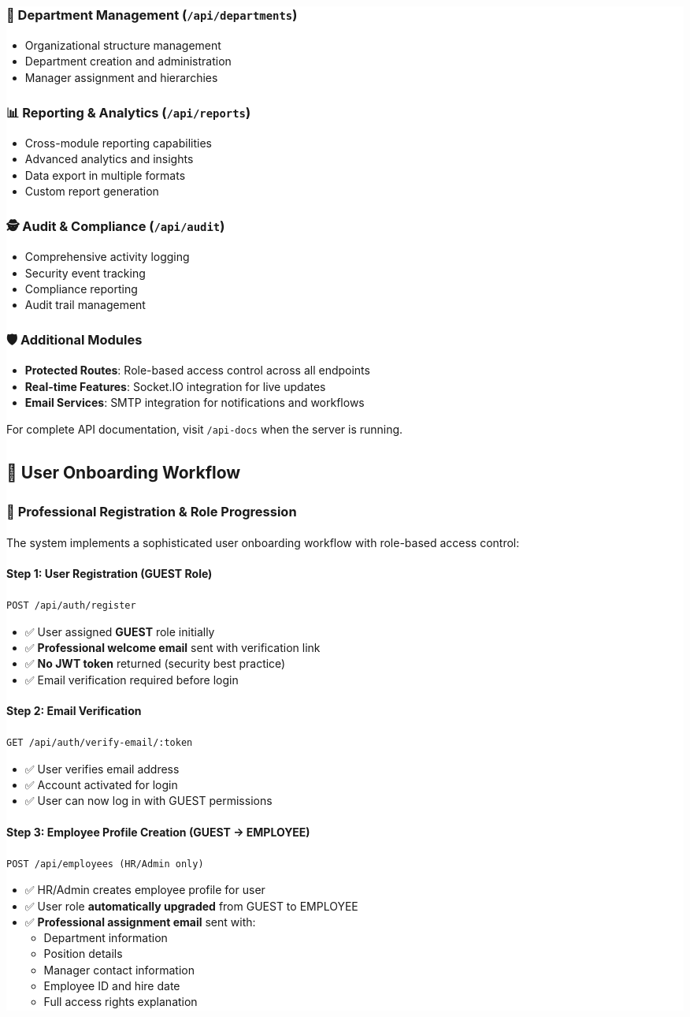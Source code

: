 ### 🏢 Department Management (`/api/departments`)
- Organizational structure management
- Department creation and administration
- Manager assignment and hierarchies

### 📊 Reporting & Analytics (`/api/reports`)
- Cross-module reporting capabilities
- Advanced analytics and insights
- Data export in multiple formats
- Custom report generation

### 🕵️ Audit & Compliance (`/api/audit`)
- Comprehensive activity logging
- Security event tracking
- Compliance reporting
- Audit trail management

### 🛡️ Additional Modules
- **Protected Routes**: Role-based access control across all endpoints
- **Real-time Features**: Socket.IO integration for live updates
- **Email Services**: SMTP integration for notifications and workflows

For complete API documentation, visit `/api-docs` when the server is running.

## 👤 User Onboarding Workflow

### 🚀 **Professional Registration & Role Progression**

The system implements a sophisticated user onboarding workflow with role-based access control:

#### **Step 1: User Registration (GUEST Role)**
```
POST /api/auth/register
```
- ✅ User assigned **GUEST** role initially
- ✅ **Professional welcome email** sent with verification link
- ✅ **No JWT token** returned (security best practice)
- ✅ Email verification required before login

#### **Step 2: Email Verification**
```
GET /api/auth/verify-email/:token
```
- ✅ User verifies email address
- ✅ Account activated for login
- ✅ User can now log in with GUEST permissions

#### **Step 3: Employee Profile Creation (GUEST → EMPLOYEE)**
```
POST /api/employees (HR/Admin only)
```
- ✅ HR/Admin creates employee profile for user
- ✅ User role **automatically upgraded** from GUEST to EMPLOYEE
- ✅ **Professional assignment email** sent with:
  - Department information
  - Position details
  - Manager contact information
  - Employee ID and hire date
  - Full access rights explanation
